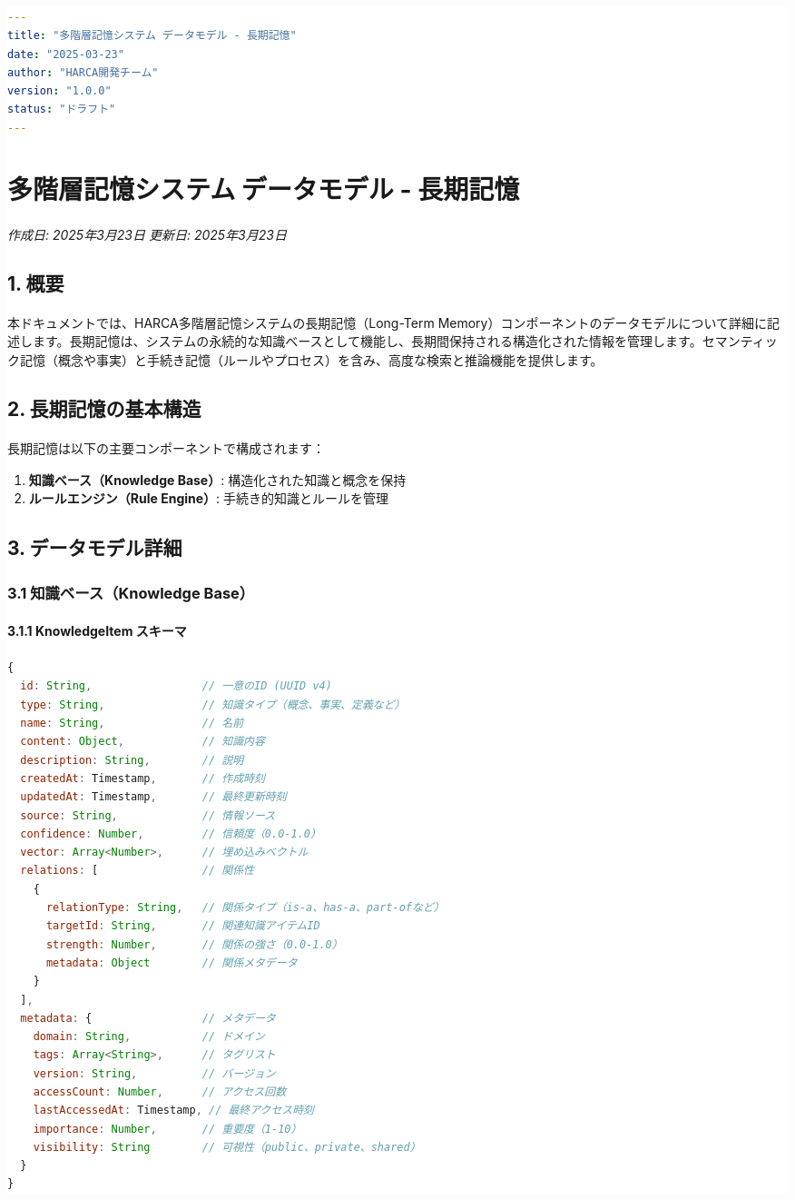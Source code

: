 ```yaml
---
title: "多階層記憶システム データモデル - 長期記憶"
date: "2025-03-23"
author: "HARCA開発チーム"
version: "1.0.0"
status: "ドラフト"
---
```


# 多階層記憶システム データモデル - 長期記憶

*作成日: 2025年3月23日*
*更新日: 2025年3月23日*

## 1. 概要

本ドキュメントでは、HARCA多階層記憶システムの長期記憶（Long-Term Memory）コンポーネントのデータモデルについて詳細に記述します。長期記憶は、システムの永続的な知識ベースとして機能し、長期間保持される構造化された情報を管理します。セマンティック記憶（概念や事実）と手続き記憶（ルールやプロセス）を含み、高度な検索と推論機能を提供します。

## 2. 長期記憶の基本構造

長期記憶は以下の主要コンポーネントで構成されます：

1. **知識ベース（Knowledge Base）**: 構造化された知識と概念を保持
2. **ルールエンジン（Rule Engine）**: 手続き的知識とルールを管理

## 3. データモデル詳細

### 3.1 知識ベース（Knowledge Base）

#### 3.1.1 KnowledgeItem スキーマ

```javascript
{
  id: String,                 // 一意のID (UUID v4)
  type: String,               // 知識タイプ（概念、事実、定義など）
  name: String,               // 名前
  content: Object,            // 知識内容
  description: String,        // 説明
  createdAt: Timestamp,       // 作成時刻
  updatedAt: Timestamp,       // 最終更新時刻
  source: String,             // 情報ソース
  confidence: Number,         // 信頼度（0.0-1.0）
  vector: Array<Number>,      // 埋め込みベクトル
  relations: [                // 関係性
    {
      relationType: String,   // 関係タイプ（is-a、has-a、part-ofなど）
      targetId: String,       // 関連知識アイテムID
      strength: Number,       // 関係の強さ（0.0-1.0）
      metadata: Object        // 関係メタデータ
    }
  ],
  metadata: {                 // メタデータ
    domain: String,           // ドメイン
    tags: Array<String>,      // タグリスト
    version: String,          // バージョン
    accessCount: Number,      // アクセス回数
    lastAccessedAt: Timestamp, // 最終アクセス時刻
    importance: Number,       // 重要度（1-10）
    visibility: String        // 可視性（public、private、shared）
  }
}
```